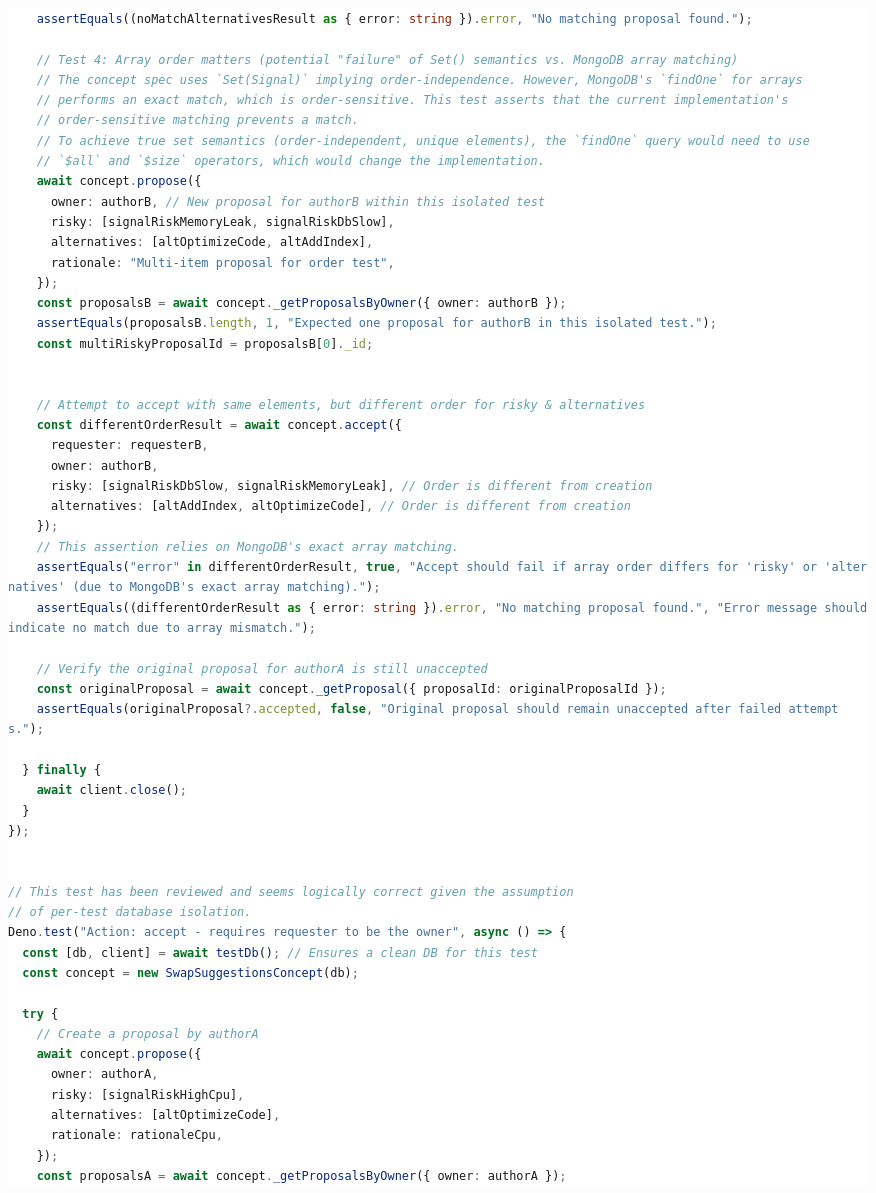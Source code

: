 ```typescript
    assertEquals((noMatchAlternativesResult as { error: string }).error, "No matching proposal found.");

    // Test 4: Array order matters (potential "failure" of Set() semantics vs. MongoDB array matching)
    // The concept spec uses `Set(Signal)` implying order-independence. However, MongoDB's `findOne` for arrays
    // performs an exact match, which is order-sensitive. This test asserts that the current implementation's
    // order-sensitive matching prevents a match.
    // To achieve true set semantics (order-independent, unique elements), the `findOne` query would need to use
    // `$all` and `$size` operators, which would change the implementation.
    await concept.propose({
      owner: authorB, // New proposal for authorB within this isolated test
      risky: [signalRiskMemoryLeak, signalRiskDbSlow],
      alternatives: [altOptimizeCode, altAddIndex],
      rationale: "Multi-item proposal for order test",
    });
    const proposalsB = await concept._getProposalsByOwner({ owner: authorB });
    assertEquals(proposalsB.length, 1, "Expected one proposal for authorB in this isolated test.");
    const multiRiskyProposalId = proposalsB[0]._id;


    // Attempt to accept with same elements, but different order for risky & alternatives
    const differentOrderResult = await concept.accept({
      requester: requesterB,
      owner: authorB,
      risky: [signalRiskDbSlow, signalRiskMemoryLeak], // Order is different from creation
      alternatives: [altAddIndex, altOptimizeCode], // Order is different from creation
    });
    // This assertion relies on MongoDB's exact array matching.
    assertEquals("error" in differentOrderResult, true, "Accept should fail if array order differs for 'risky' or 'alternatives' (due to MongoDB's exact array matching).");
    assertEquals((differentOrderResult as { error: string }).error, "No matching proposal found.", "Error message should indicate no match due to array mismatch.");

    // Verify the original proposal for authorA is still unaccepted
    const originalProposal = await concept._getProposal({ proposalId: originalProposalId });
    assertEquals(originalProposal?.accepted, false, "Original proposal should remain unaccepted after failed attempts.");

  } finally {
    await client.close();
  }
});


// This test has been reviewed and seems logically correct given the assumption
// of per-test database isolation.
Deno.test("Action: accept - requires requester to be the owner", async () => {
  const [db, client] = await testDb(); // Ensures a clean DB for this test
  const concept = new SwapSuggestionsConcept(db);

  try {
    // Create a proposal by authorA
    await concept.propose({
      owner: authorA,
      risky: [signalRiskHighCpu],
      alternatives: [altOptimizeCode],
      rationale: rationaleCpu,
    });
    const proposalsA = await concept._getProposalsByOwner({ owner: authorA });
```